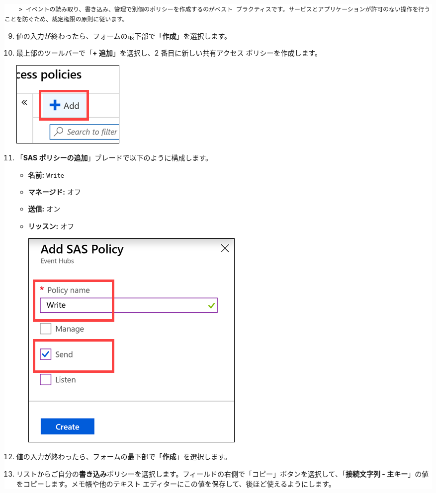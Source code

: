         > イベントの読み取り、書き込み、管理で別個のポリシーを作成するのがベスト プラクティスです。サービスとアプリケーションが許可のない操作を行うことを防ぐため、裁定権限の原則に従います。

9. 値の入力が終わったら、フォームの最下部で「**作成**」を選択します。

10. 最上部のツールバーで「**+ 追加**」を選択し、2 番目に新しい共有アクセス ポリシーを作成します。

    ![「追加」ボタンが強調表示されています。](images/event-hubs-shared-access-policies-add-link.png 'Add')

11. 「**SAS ポリシーの追加**」ブレードで以下のように構成します。

    - **名前:** `Write`
    - **マネージド:** オフ
    - **送信:** オン
    - **リッスン:** オフ

        ![適切なフィールドに入力された前述の設定を「SAS ポリシーの追加」フォームに読み込みます。](images/event-hubs-add-sas-policy-write.png 'Add SAS Policy')

12. 値の入力が終わったら、フォームの最下部で「**作成**」を選択します。

13. リストからご自分の**書き込み**ポリシーを選択します。フィールドの右側で「コピー」ボタンを選択して、「**接続文字列 - 主キー**」の値をコピーします。メモ帳や他のテキスト エディターにこの値を保存して、後ほど使えるようにします。
